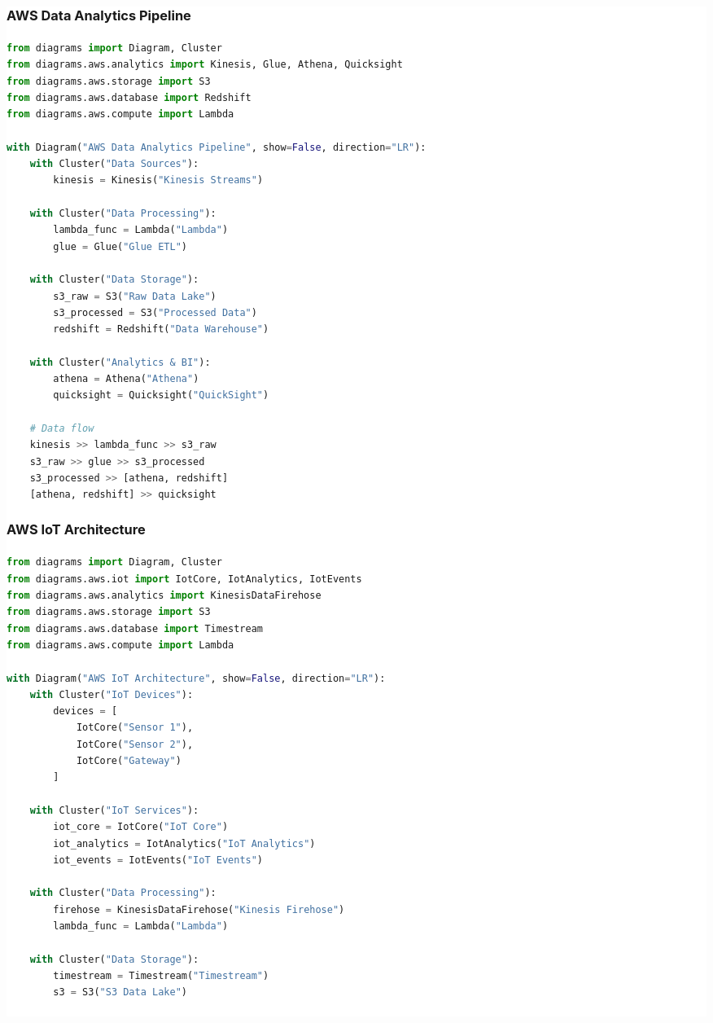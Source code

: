 ### AWS Data Analytics Pipeline

```python
from diagrams import Diagram, Cluster
from diagrams.aws.analytics import Kinesis, Glue, Athena, Quicksight
from diagrams.aws.storage import S3
from diagrams.aws.database import Redshift
from diagrams.aws.compute import Lambda

with Diagram("AWS Data Analytics Pipeline", show=False, direction="LR"):
    with Cluster("Data Sources"):
        kinesis = Kinesis("Kinesis Streams")
    
    with Cluster("Data Processing"):
        lambda_func = Lambda("Lambda")
        glue = Glue("Glue ETL")
    
    with Cluster("Data Storage"):
        s3_raw = S3("Raw Data Lake")
        s3_processed = S3("Processed Data")
        redshift = Redshift("Data Warehouse")
    
    with Cluster("Analytics & BI"):
        athena = Athena("Athena")
        quicksight = Quicksight("QuickSight")
    
    # Data flow
    kinesis >> lambda_func >> s3_raw
    s3_raw >> glue >> s3_processed
    s3_processed >> [athena, redshift]
    [athena, redshift] >> quicksight
```

### AWS IoT Architecture

```python
from diagrams import Diagram, Cluster
from diagrams.aws.iot import IotCore, IotAnalytics, IotEvents
from diagrams.aws.analytics import KinesisDataFirehose
from diagrams.aws.storage import S3
from diagrams.aws.database import Timestream
from diagrams.aws.compute import Lambda

with Diagram("AWS IoT Architecture", show=False, direction="LR"):
    with Cluster("IoT Devices"):
        devices = [
            IotCore("Sensor 1"),
            IotCore("Sensor 2"),
            IotCore("Gateway")
        ]
    
    with Cluster("IoT Services"):
        iot_core = IotCore("IoT Core")
        iot_analytics = IotAnalytics("IoT Analytics")
        iot_events = IotEvents("IoT Events")
    
    with Cluster("Data Processing"):
        firehose = KinesisDataFirehose("Kinesis Firehose")
        lambda_func = Lambda("Lambda")
    
    with Cluster("Data Storage"):
        timestream = Timestream("Timestream")
        s3 = S3("S3 Data Lake")
    
```